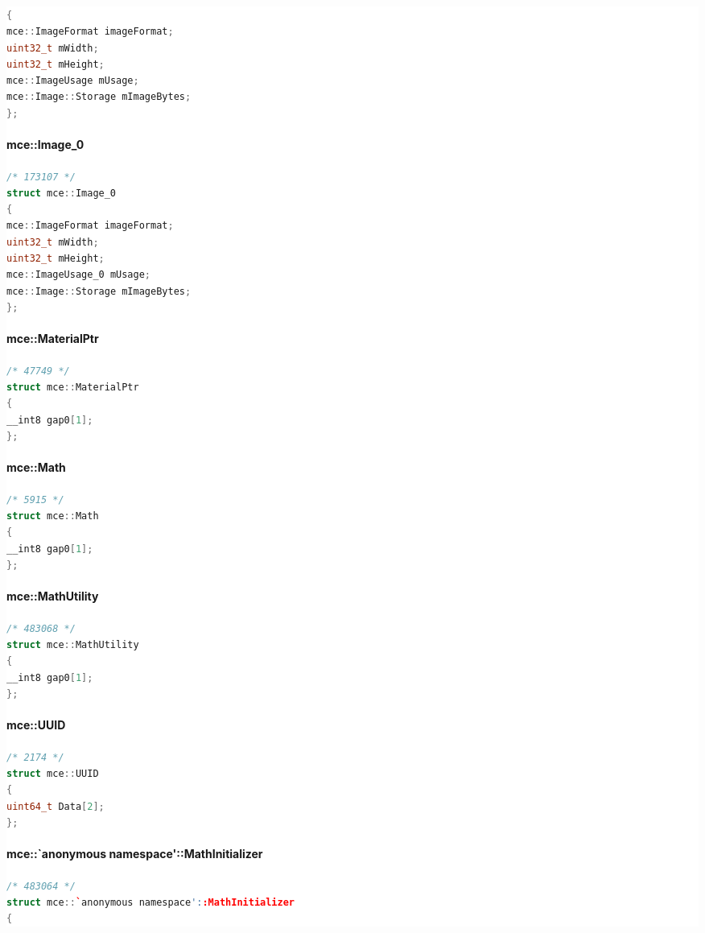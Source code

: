 ```cpp
{
mce::ImageFormat imageFormat;
uint32_t mWidth;
uint32_t mHeight;
mce::ImageUsage mUsage;
mce::Image::Storage mImageBytes;
};

```
#### mce::Image_0
```cpp
/* 173107 */
struct mce::Image_0
{
mce::ImageFormat imageFormat;
uint32_t mWidth;
uint32_t mHeight;
mce::ImageUsage_0 mUsage;
mce::Image::Storage mImageBytes;
};

```
#### mce::MaterialPtr
```cpp
/* 47749 */
struct mce::MaterialPtr
{
__int8 gap0[1];
};

```
#### mce::Math
```cpp
/* 5915 */
struct mce::Math
{
__int8 gap0[1];
};

```
#### mce::MathUtility
```cpp
/* 483068 */
struct mce::MathUtility
{
__int8 gap0[1];
};

```
#### mce::UUID
```cpp
/* 2174 */
struct mce::UUID
{
uint64_t Data[2];
};

```
#### mce::`anonymous namespace'::MathInitializer
```cpp
/* 483064 */
struct mce::`anonymous namespace'::MathInitializer
{
```